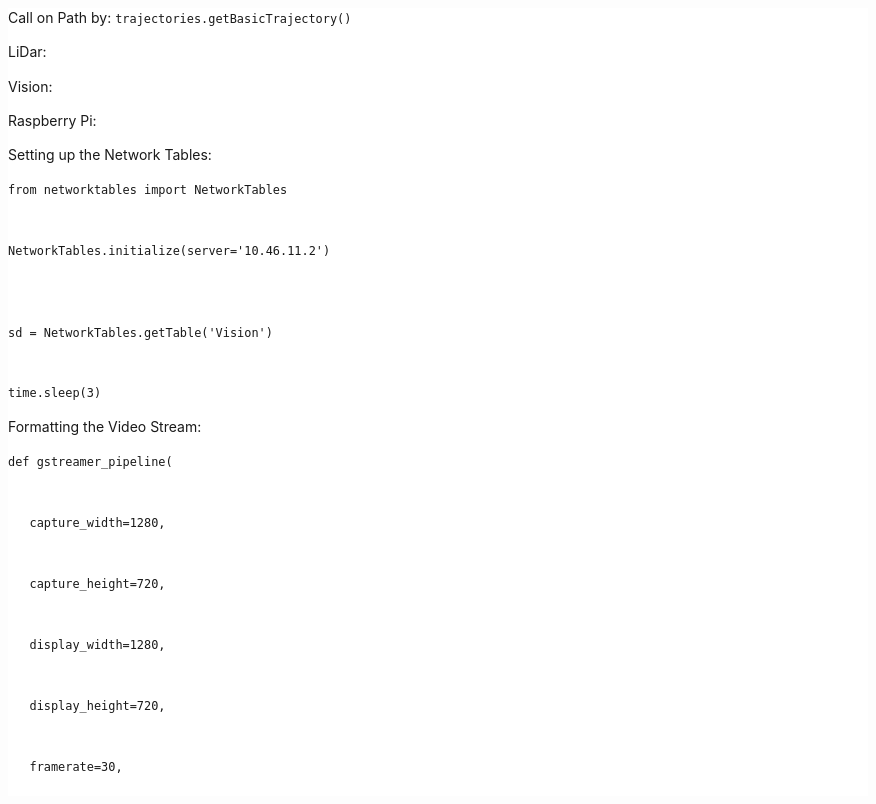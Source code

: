 
Call on Path by:
           `trajectories.getBasicTrajectory()`


LiDar:
















Vision:

















Raspberry Pi:

Setting up the Network Tables:

```
from networktables import NetworkTables


NetworkTables.initialize(server='10.46.11.2')



sd = NetworkTables.getTable('Vision')


time.sleep(3)
```







Formatting the Video Stream:

```
def gstreamer_pipeline(


   capture_width=1280,


   capture_height=720,


   display_width=1280,


   display_height=720,


   framerate=30,


```